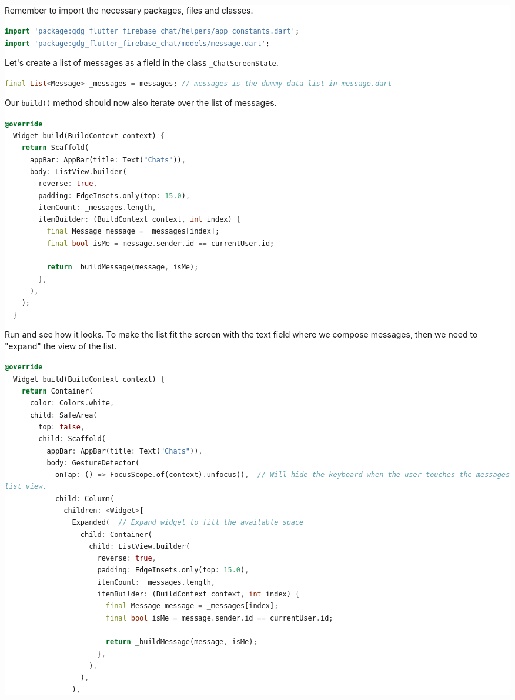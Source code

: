 Remember to import the necessary packages, files and classes.

```dart
import 'package:gdg_flutter_firebase_chat/helpers/app_constants.dart';
import 'package:gdg_flutter_firebase_chat/models/message.dart';
```

Let's create a list of messages as a field in the class `_ChatScreenState`.

```dart
final List<Message> _messages = messages; // messages is the dummy data list in message.dart
```

Our `build()` method should now also iterate over the list of messages.

```dart
@override
  Widget build(BuildContext context) {
    return Scaffold(
      appBar: AppBar(title: Text("Chats")),
      body: ListView.builder(
        reverse: true,
        padding: EdgeInsets.only(top: 15.0),
        itemCount: _messages.length,
        itemBuilder: (BuildContext context, int index) {
          final Message message = _messages[index];
          final bool isMe = message.sender.id == currentUser.id;

          return _buildMessage(message, isMe);
        },
      ),
    );
  }
```

Run and see how it looks. 
To make the list fit the screen with the text field where we compose messages, then we need to "expand" the view of the list. 

```dart
@override
  Widget build(BuildContext context) {
    return Container(
      color: Colors.white,
      child: SafeArea(
        top: false,
        child: Scaffold(
          appBar: AppBar(title: Text("Chats")),
          body: GestureDetector(
            onTap: () => FocusScope.of(context).unfocus(),  // Will hide the keyboard when the user touches the messages list view.
            child: Column(
              children: <Widget>[
                Expanded(  // Expand widget to fill the available space
                  child: Container(
                    child: ListView.builder(
                      reverse: true,
                      padding: EdgeInsets.only(top: 15.0),
                      itemCount: _messages.length,
                      itemBuilder: (BuildContext context, int index) {
                        final Message message = _messages[index];
                        final bool isMe = message.sender.id == currentUser.id;

                        return _buildMessage(message, isMe);
                      },
                    ),
                  ),
                ),
```